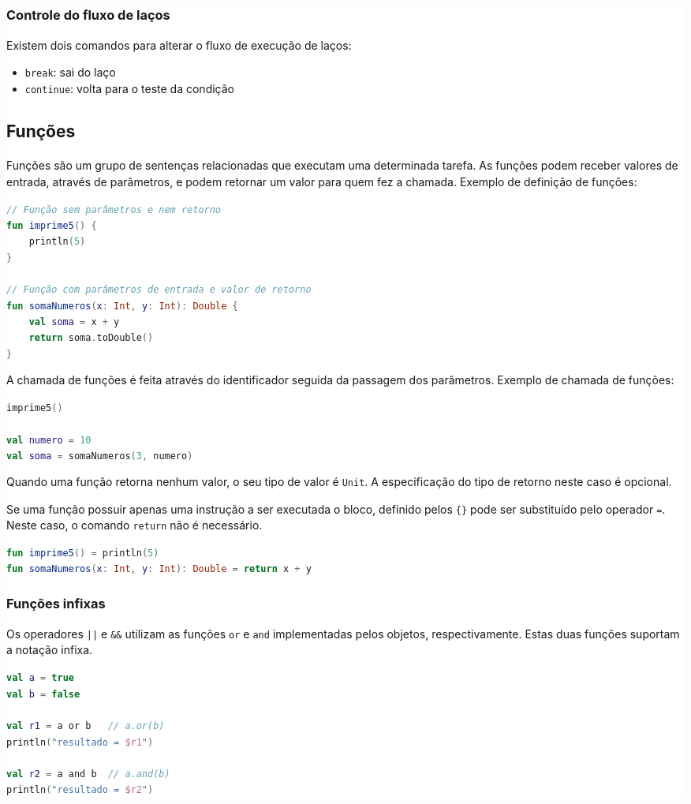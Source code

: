 ### Controle do fluxo de laços

Existem dois comandos para alterar o fluxo de execução de laços:

- `break`: sai do laço
- `continue`: volta para o teste da condição

## Funções

Funções são um grupo de sentenças relacionadas que executam uma determinada tarefa. As funções podem receber valores de entrada, através de parâmetros, e podem retornar um valor para quem fez a chamada. Exemplo de definição de funções:

```kotlin
// Função sem parâmetros e nem retorno
fun imprime5() {
    println(5)
}

// Função com parâmetros de entrada e valor de retorno
fun somaNumeros(x: Int, y: Int): Double {
    val soma = x + y
    return soma.toDouble()
}
```

A chamada de funções é feita através do identificador seguida da passagem dos parâmetros. Exemplo de chamada de funções:

```kotlin
imprime5()

val numero = 10
val soma = somaNumeros(3, numero)
``` 

Quando uma função retorna nenhum valor, o seu tipo de valor é `Unit`. A especificação do tipo de retorno neste caso é opcional.

Se uma função possuir apenas uma instrução a ser executada o bloco, definido pelos `{}` pode ser substituído pelo operador `=`. Neste caso, o comando `return` não é necessário.

```kotlin
fun imprime5() = println(5)
fun somaNumeros(x: Int, y: Int): Double = return x + y
```

### Funções infixas

Os operadores `||` e `&&` utilizam as funções `or` e `and` implementadas pelos objetos, respectivamente. Estas duas funções suportam a notação infixa.

```kotlin
val a = true
val b = false

val r1 = a or b   // a.or(b)
println("resultado = $r1")

val r2 = a and b  // a.and(b)
println("resultado = $r2")
```

